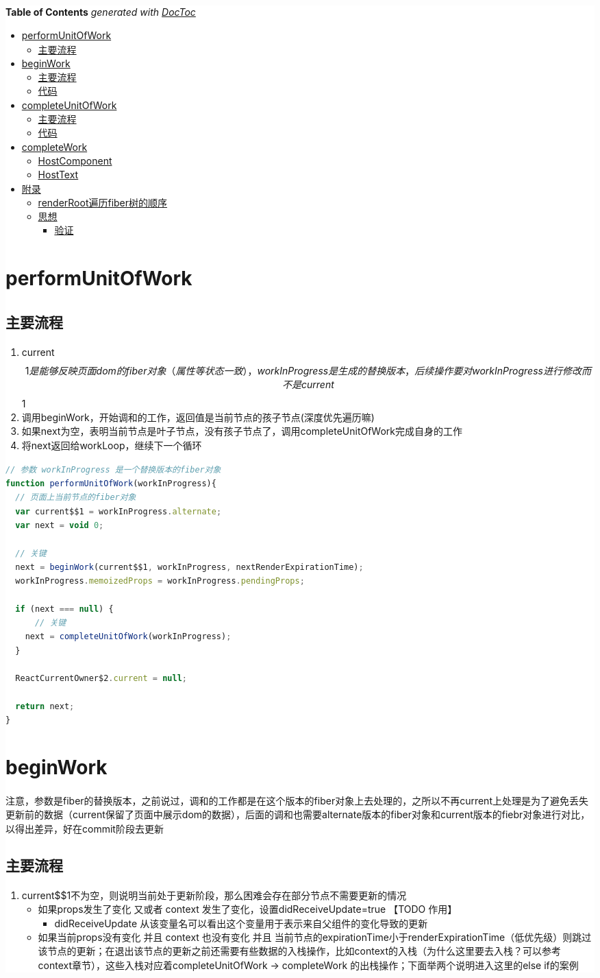 

**Table of Contents**  *generated with [DocToc](https://github.com/thlorenz/doctoc)*

- [performUnitOfWork](#performunitofwork)
  - [主要流程](#%E4%B8%BB%E8%A6%81%E6%B5%81%E7%A8%8B)
- [beginWork](#beginwork)
  - [主要流程](#%E4%B8%BB%E8%A6%81%E6%B5%81%E7%A8%8B-1)
  - [代码](#%E4%BB%A3%E7%A0%81)
- [completeUnitOfWork](#completeunitofwork)
  - [主要流程](#%E4%B8%BB%E8%A6%81%E6%B5%81%E7%A8%8B-2)
  - [代码](#%E4%BB%A3%E7%A0%81-1)
- [completeWork](#completework)
  - [HostComponent](#hostcomponent)
  - [HostText](#hosttext)
- [附录](#%E9%99%84%E5%BD%95)
  - [renderRoot遍历fiber树的顺序](#renderroot%E9%81%8D%E5%8E%86fiber%E6%A0%91%E7%9A%84%E9%A1%BA%E5%BA%8F)
  - [思想](#%E6%80%9D%E6%83%B3)
    - [验证](#%E9%AA%8C%E8%AF%81)



# performUnitOfWork
## 主要流程
1. current$$1 是能够反映页面dom的fiber对象（属性等状态一致），workInProgress是生成的替换版本，后续操作要对workInProgress进行修改而不是current$$1
2. 调用beginWork，开始调和的工作，返回值是当前节点的孩子节点(深度优先遍历嘛)
3. 如果next为空，表明当前节点是叶子节点，没有孩子节点了，调用completeUnitOfWork完成自身的工作
4. 将next返回给workLoop，继续下一个循环
```javascript
// 参数 workInProgress 是一个替换版本的fiber对象
function performUnitOfWork(workInProgress){
  // 页面上当前节点的fiber对象  
  var current$$1 = workInProgress.alternate;
  var next = void 0;
  
  // 关键
  next = beginWork(current$$1, workInProgress, nextRenderExpirationTime);
  workInProgress.memoizedProps = workInProgress.pendingProps;

  if (next === null) {
      // 关键
    next = completeUnitOfWork(workInProgress);
  }

  ReactCurrentOwner$2.current = null;

  return next;
}
```

# beginWork
注意，参数是fiber的替换版本，之前说过，调和的工作都是在这个版本的fiber对象上去处理的，之所以不再current上处理是为了避免丢失更新前的数据（current保留了页面中展示dom的数据），后面的调和也需要alternate版本的fiber对象和current版本的fiebr对象进行对比，以得出差异，好在commit阶段去更新
## 主要流程
1. current$$1不为空，则说明当前处于更新阶段，那么困难会存在部分节点不需要更新的情况
    - 如果props发生了变化 又或者 context 发生了变化，设置didReceiveUpdate=true 【TODO 作用】
        - didReceiveUpdate 从该变量名可以看出这个变量用于表示来自父组件的变化导致的更新
    - 如果当前props没有变化 并且 context 也没有变化 并且 当前节点的expirationTime小于renderExpirationTime（低优先级）则跳过该节点的更新；在退出该节点的更新之前还需要有些数据的入栈操作，比如context的入栈（为什么这里要去入栈？可以参考context章节），这些入栈对应着completeUnitOfWork -> completeWork 的出栈操作；下面举两个说明进入这里的else if的案例